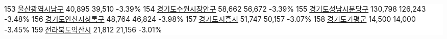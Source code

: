   <tr class="item">
    <td>153</td>
    <td><a href="/apt/울산광역시남구">울산광역시남구</a></td>
    <td>40,895</td>
    <td>39,510</td>
    <td>-3.39%</td>
  </tr>

  <tr class="item">
    <td>154</td>
    <td><a href="/apt/경기도수원시장안구">경기도수원시장안구</a></td>
    <td>58,662</td>
    <td>56,672</td>
    <td>-3.39%</td>
  </tr>

  <tr class="item">
    <td>155</td>
    <td><a href="/apt/경기도성남시분당구">경기도성남시분당구</a></td>
    <td>130,798</td>
    <td>126,243</td>
    <td>-3.48%</td>
  </tr>

  <tr class="item">
    <td>156</td>
    <td><a href="/apt/경기도안산시상록구">경기도안산시상록구</a></td>
    <td>48,764</td>
    <td>46,824</td>
    <td>-3.98%</td>
  </tr>

  <tr class="item">
    <td>157</td>
    <td><a href="/apt/경기도시흥시">경기도시흥시</a></td>
    <td>51,747</td>
    <td>50,157</td>
    <td>-3.07%</td>
  </tr>

  <tr class="item">
    <td>158</td>
    <td><a href="/apt/경기도가평군">경기도가평군</a></td>
    <td>14,500</td>
    <td>14,000</td>
    <td>-3.45%</td>
  </tr>

  <tr class="item">
    <td>159</td>
    <td><a href="/apt/전라북도익산시">전라북도익산시</a></td>
    <td>21,812</td>
    <td>21,156</td>
    <td>-3.01%</td>
  </tr>
